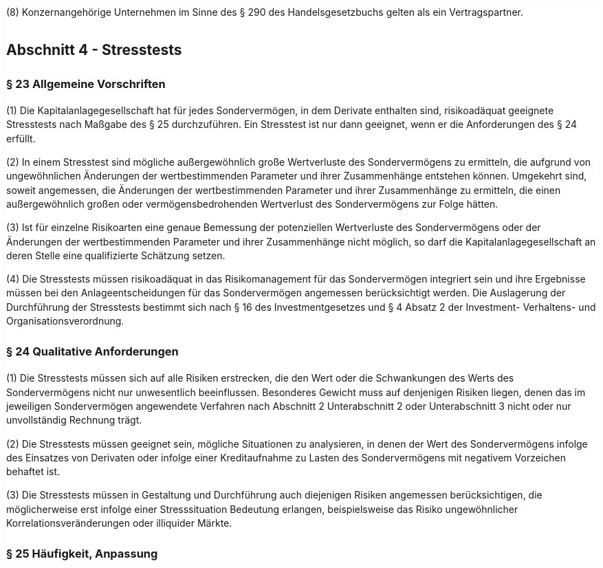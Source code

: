 (8) Konzernangehörige Unternehmen im Sinne des § 290 des
Handelsgesetzbuchs gelten als ein Vertragspartner.

## Abschnitt 4 - Stresstests

### § 23 Allgemeine Vorschriften

(1) Die Kapitalanlagegesellschaft hat für jedes Sondervermögen, in dem
Derivate enthalten sind, risikoadäquat geeignete Stresstests nach
Maßgabe des § 25 durchzuführen. Ein Stresstest ist nur dann geeignet,
wenn er die Anforderungen des § 24 erfüllt.

(2) In einem Stresstest sind mögliche außergewöhnlich große
Wertverluste des Sondervermögens zu ermitteln, die aufgrund von
ungewöhnlichen Änderungen der wertbestimmenden Parameter und ihrer
Zusammenhänge entstehen können. Umgekehrt sind, soweit angemessen, die
Änderungen der wertbestimmenden Parameter und ihrer Zusammenhänge zu
ermitteln, die einen außergewöhnlich großen oder vermögensbedrohenden
Wertverlust des Sondervermögens zur Folge hätten.

(3) Ist für einzelne Risikoarten eine genaue Bemessung der
potenziellen Wertverluste des Sondervermögens oder der Änderungen der
wertbestimmenden Parameter und ihrer Zusammenhänge nicht möglich, so
darf die Kapitalanlagegesellschaft an deren Stelle eine qualifizierte
Schätzung setzen.

(4) Die Stresstests müssen risikoadäquat in das Risikomanagement für
das Sondervermögen integriert sein und ihre Ergebnisse müssen bei den
Anlageentscheidungen für das Sondervermögen angemessen berücksichtigt
werden. Die Auslagerung der Durchführung der Stresstests bestimmt sich
nach § 16 des Investmentgesetzes und § 4 Absatz 2 der Investment-
Verhaltens- und Organisationsverordnung.

### § 24 Qualitative Anforderungen

(1) Die Stresstests müssen sich auf alle Risiken erstrecken, die den
Wert oder die Schwankungen des Werts des Sondervermögens nicht nur
unwesentlich beeinflussen. Besonderes Gewicht muss auf denjenigen
Risiken liegen, denen das im jeweiligen Sondervermögen angewendete
Verfahren nach Abschnitt 2 Unterabschnitt 2 oder Unterabschnitt 3
nicht oder nur unvollständig Rechnung trägt.

(2) Die Stresstests müssen geeignet sein, mögliche Situationen zu
analysieren, in denen der Wert des Sondervermögens infolge des
Einsatzes von Derivaten oder infolge einer Kreditaufnahme zu Lasten
des Sondervermögens mit negativem Vorzeichen behaftet ist.

(3) Die Stresstests müssen in Gestaltung und Durchführung auch
diejenigen Risiken angemessen berücksichtigen, die möglicherweise erst
infolge einer Stresssituation Bedeutung erlangen, beispielsweise das
Risiko ungewöhnlicher Korrelationsveränderungen oder illiquider
Märkte.

### § 25 Häufigkeit, Anpassung
